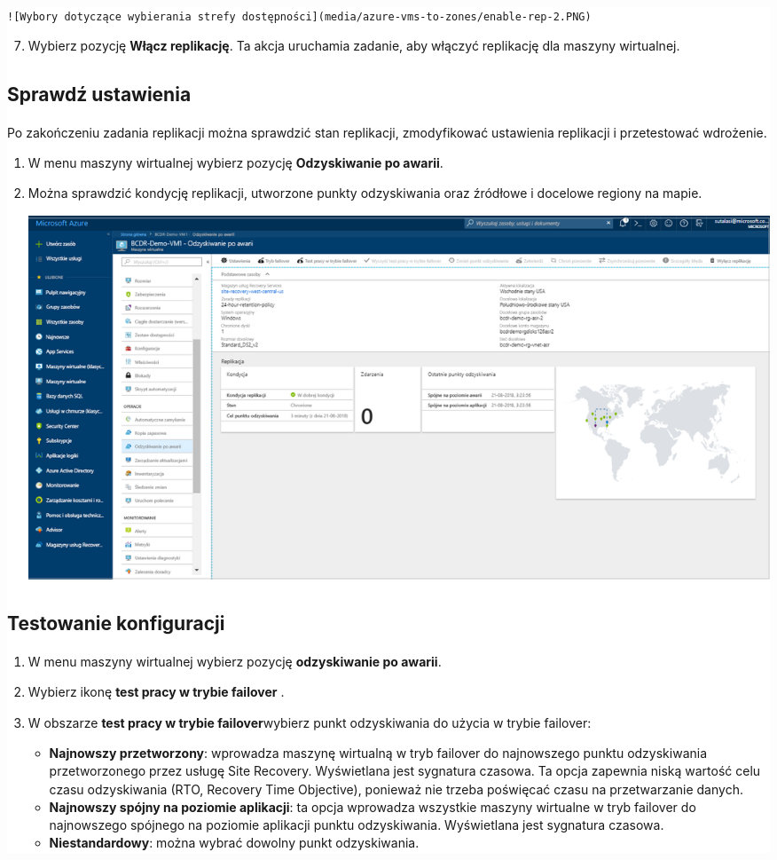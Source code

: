     ![Wybory dotyczące wybierania strefy dostępności](media/azure-vms-to-zones/enable-rep-2.PNG)

7. Wybierz pozycję **Włącz replikację**. Ta akcja uruchamia zadanie, aby włączyć replikację dla maszyny wirtualnej.

## <a name="check-settings"></a>Sprawdź ustawienia

Po zakończeniu zadania replikacji można sprawdzić stan replikacji, zmodyfikować ustawienia replikacji i przetestować wdrożenie.

1. W menu maszyny wirtualnej wybierz pozycję **Odzyskiwanie po awarii**.
2. Można sprawdzić kondycję replikacji, utworzone punkty odzyskiwania oraz źródłowe i docelowe regiony na mapie.

   ![Stan replikacji](media/azure-to-azure-quickstart/replication-status.png)

## <a name="test-the-configuration"></a>Testowanie konfiguracji

1. W menu maszyny wirtualnej wybierz pozycję **odzyskiwanie po awarii**.
2. Wybierz ikonę **test pracy w trybie failover** .
3. W obszarze **test pracy w trybie failover**wybierz punkt odzyskiwania do użycia w trybie failover:

   - **Najnowszy przetworzony**: wprowadza maszynę wirtualną w tryb failover do najnowszego punktu odzyskiwania przetworzonego przez usługę Site Recovery. Wyświetlana jest sygnatura czasowa. Ta opcja zapewnia niską wartość celu czasu odzyskiwania (RTO, Recovery Time Objective), ponieważ nie trzeba poświęcać czasu na przetwarzanie danych.
   - **Najnowszy spójny na poziomie aplikacji**: ta opcja wprowadza wszystkie maszyny wirtualne w tryb failover do najnowszego spójnego na poziomie aplikacji punktu odzyskiwania. Wyświetlana jest sygnatura czasowa.
   - **Niestandardowy**: można wybrać dowolny punkt odzyskiwania.
